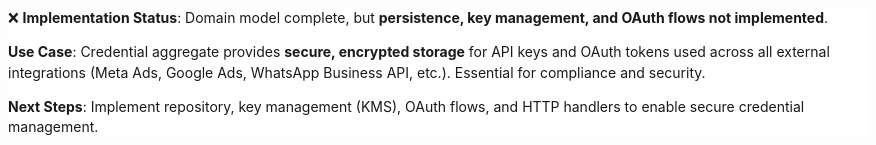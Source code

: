 ❌ **Implementation Status**: Domain model complete, but **persistence, key management, and OAuth flows not implemented**.

**Use Case**: Credential aggregate provides **secure, encrypted storage** for API keys and OAuth tokens used across all external integrations (Meta Ads, Google Ads, WhatsApp Business API, etc.). Essential for compliance and security.

**Next Steps**: Implement repository, key management (KMS), OAuth flows, and HTTP handlers to enable secure credential management.
